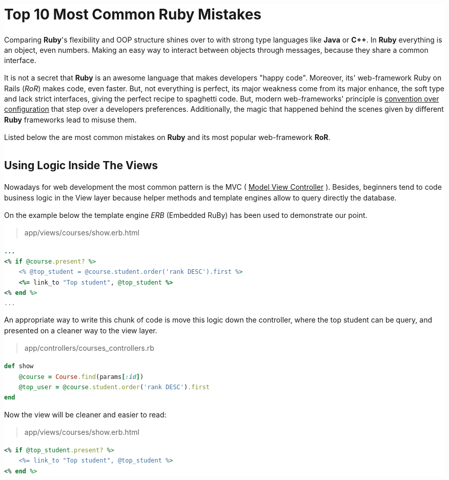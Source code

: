 

# Top 10 Most Common Ruby Mistakes
Comparing **Ruby**'s flexibility and OOP structure shines over to with strong type languages like **Java** or **C\+\+**. In **Ruby** everything is an object, even numbers. Making an easy way to interact between objects through messages, because they share a common interface.

It is not a secret that **Ruby** is an awesome language that makes developers "happy code". Moreover, its' web-framework Ruby on Rails (*RoR*) makes code, even faster. But, not everything is perfect, its major weakness come from its major enhance, the soft type and lack strict interfaces, giving the perfect recipe  to spaghetti code. But,  modern web-frameworks' principle is [convention over configuration](http://en.wikipedia.org/wiki/Convention_over_configuration) that step over a developers preferences. Additionally, the magic that happened behind the scenes given by different **Ruby**  frameworks lead to misuse them.

Listed below the are most common mistakes on **Ruby** and its most popular web-framework **RoR**.


## Using Logic Inside The Views
Nowadays for web development the most common pattern is the MVC  ( [Model View Controller](http://www.tutorialspoint.com/design_pattern/mvc_pattern.htm) ). Besides,  beginners tend to code business logic in the View layer because  helper methods and template engines allow to query directly the database.

On the example below the template engine *ERB* (Embedded RuBy) has been used to demonstrate our point.

> app/views/courses/show.erb.html

```ruby
...
<% if @course.present? %>
	<% @top_student = @course.student.order('rank DESC').first %>
	<%= link_to "Top student", @top_student %>
<% end %>
...
```

An appropriate way to write this chunk of code is move this logic down the controller, where the top student can be query, and presented on a cleaner way to the view layer.

> app/controllers/courses_controllers.rb

```ruby
def show
	@course = Course.find(params[:id])
	@top_user = @course.student.order('rank DESC').first
end
```

Now the view will be cleaner and easier to read:

> app/views/courses/show.erb.html

```ruby
<% if @top_student.present? %>
	<%= link_to "Top student", @top_student %>
<% end %>
```


[blocking_app]: https://raw.githubusercontent.com/jasmo2/document/master/images/blocking_app.png "title"
[non_blocking_app]: https://raw.githubusercontent.com/jasmo2/document/master/images/non_blocking_app.png "title"
[mvc_pattern]: https://raw.githubusercontent.com/jasmo2/document/master/images/mvc_pattern.png "title"